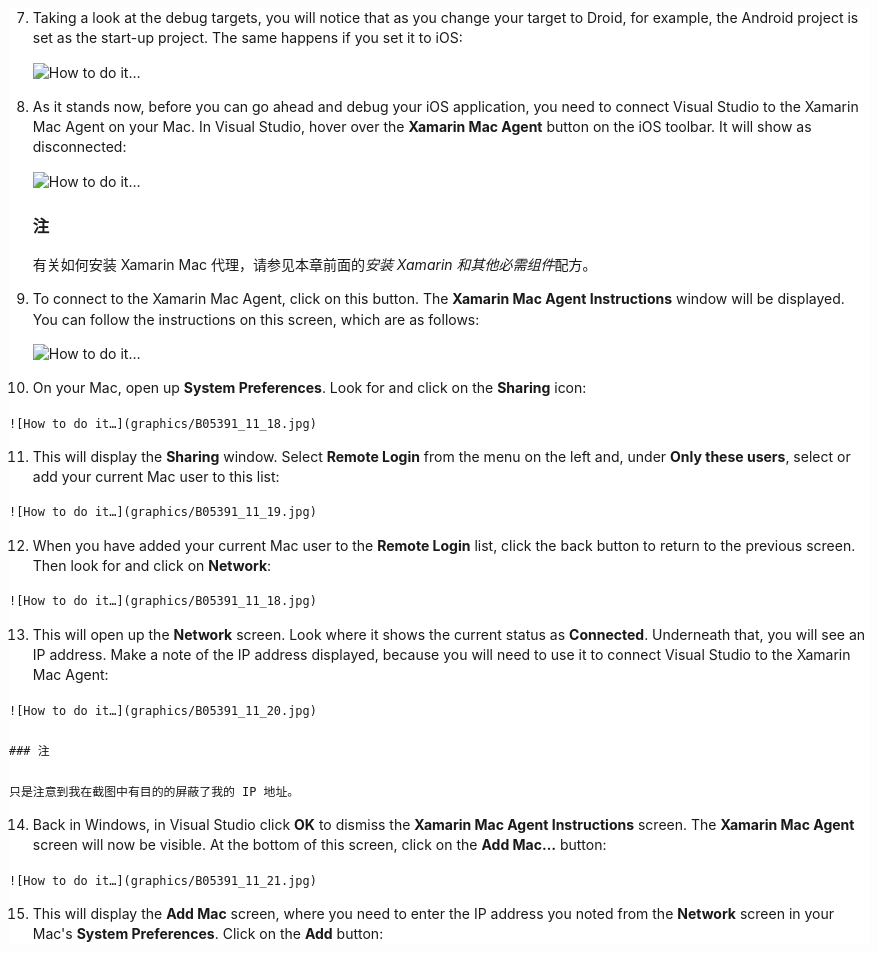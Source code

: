 7.  Taking a look at the debug targets, you will notice that as you change your target to Droid, for example, the Android project is set as the start-up project. The same happens if you set it to iOS:

    ![How to do it…](graphics/B05391_11_15.jpg)

8.  As it stands now, before you can go ahead and debug your iOS application, you need to connect Visual Studio to the Xamarin Mac Agent on your Mac. In Visual Studio, hover over the **Xamarin Mac Agent** button on the iOS toolbar. It will show as disconnected:

    ![How to do it…](graphics/B05391_11_16.jpg)

    ### 注

    有关如何安装 Xamarin Mac 代理，请参见本章前面的*安装 Xamarin 和其他必需组件*配方。

9.  To connect to the Xamarin Mac Agent, click on this button. The **Xamarin Mac Agent Instructions** window will be displayed. You can follow the instructions on this screen, which are as follows:

    ![How to do it…](graphics/B05391_11_17.jpg)

10.  On your Mac, open up **System Preferences**. Look for and click on the **Sharing** icon:

    ![How to do it…](graphics/B05391_11_18.jpg)

11.  This will display the **Sharing** window. Select **Remote Login** from the menu on the left and, under **Only these users**, select or add your current Mac user to this list:

    ![How to do it…](graphics/B05391_11_19.jpg)

12.  When you have added your current Mac user to the **Remote Login** list, click the back button to return to the previous screen. Then look for and click on **Network**:

    ![How to do it…](graphics/B05391_11_18.jpg)

13.  This will open up the **Network** screen. Look where it shows the current status as **Connected**. Underneath that, you will see an IP address. Make a note of the IP address displayed, because you will need to use it to connect Visual Studio to the Xamarin Mac Agent:

    ![How to do it…](graphics/B05391_11_20.jpg)

    ### 注

    只是注意到我在截图中有目的的屏蔽了我的 IP 地址。

14.  Back in Windows, in Visual Studio click **OK** to dismiss the **Xamarin Mac Agent Instructions** screen. The **Xamarin Mac Agent** screen will now be visible. At the bottom of this screen, click on the **Add Mac…** button:

    ![How to do it…](graphics/B05391_11_21.jpg)

15.  This will display the **Add Mac** screen, where you need to enter the IP address you noted from the **Network** screen in your Mac's **System Preferences**. Click on the **Add** button:

